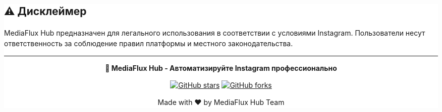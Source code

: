 ## ⚠️ Дисклеймер

MediaFlux Hub предназначен для легального использования в соответствии с условиями Instagram. Пользователи несут ответственность за соблюдение правил платформы и местного законодательства.

---

<div align="center">

**🚀 MediaFlux Hub - Автоматизируйте Instagram профессионально**

[![GitHub stars](https://img.shields.io/github/stars/username/avtomatvideo50?style=social)](https://github.com/username/avtomatvideo50)
[![GitHub forks](https://img.shields.io/github/forks/username/avtomatvideo50?style=social)](https://github.com/username/avtomatvideo50)

Made with ❤️ by MediaFlux Hub Team

</div> 